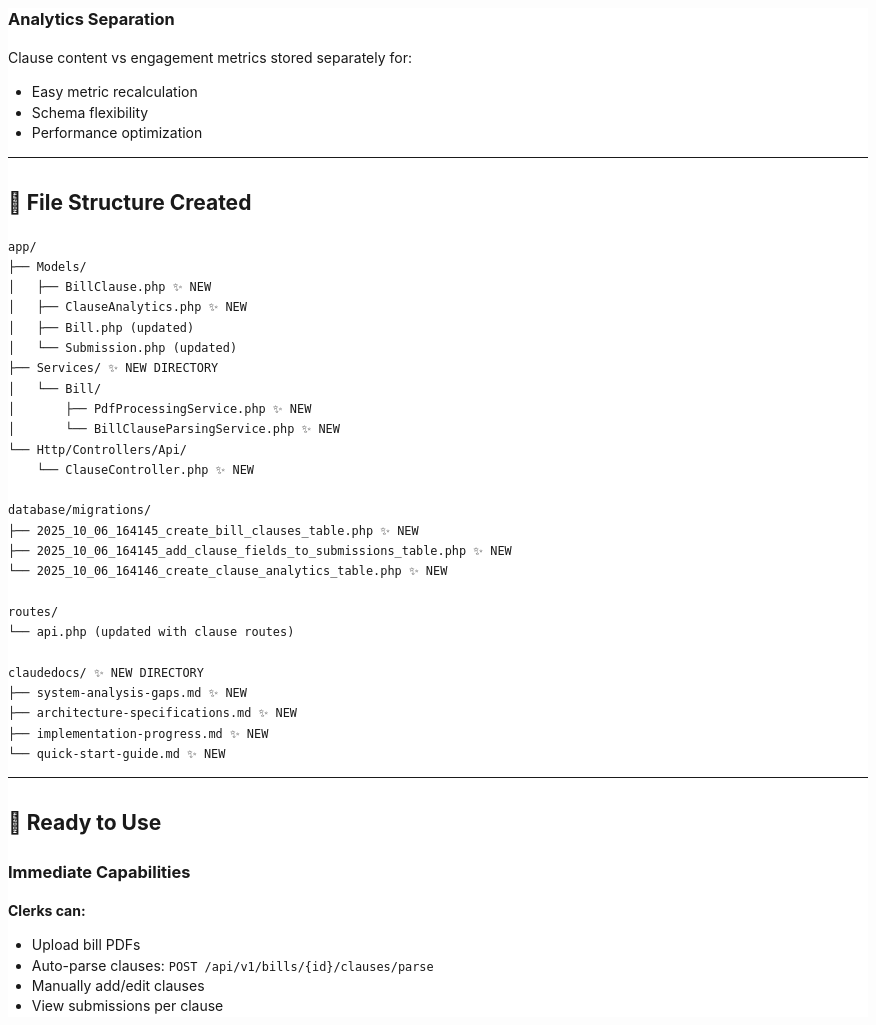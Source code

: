 ### Analytics Separation
Clause content vs engagement metrics stored separately for:
- Easy metric recalculation
- Schema flexibility
- Performance optimization

---

## 📁 File Structure Created

```
app/
├── Models/
│   ├── BillClause.php ✨ NEW
│   ├── ClauseAnalytics.php ✨ NEW
│   ├── Bill.php (updated)
│   └── Submission.php (updated)
├── Services/ ✨ NEW DIRECTORY
│   └── Bill/
│       ├── PdfProcessingService.php ✨ NEW
│       └── BillClauseParsingService.php ✨ NEW
└── Http/Controllers/Api/
    └── ClauseController.php ✨ NEW

database/migrations/
├── 2025_10_06_164145_create_bill_clauses_table.php ✨ NEW
├── 2025_10_06_164145_add_clause_fields_to_submissions_table.php ✨ NEW
└── 2025_10_06_164146_create_clause_analytics_table.php ✨ NEW

routes/
└── api.php (updated with clause routes)

claudedocs/ ✨ NEW DIRECTORY
├── system-analysis-gaps.md ✨ NEW
├── architecture-specifications.md ✨ NEW
├── implementation-progress.md ✨ NEW
└── quick-start-guide.md ✨ NEW
```

---

## 🚀 Ready to Use

### Immediate Capabilities

**Clerks can:**
- Upload bill PDFs
- Auto-parse clauses: `POST /api/v1/bills/{id}/clauses/parse`
- Manually add/edit clauses
- View submissions per clause
